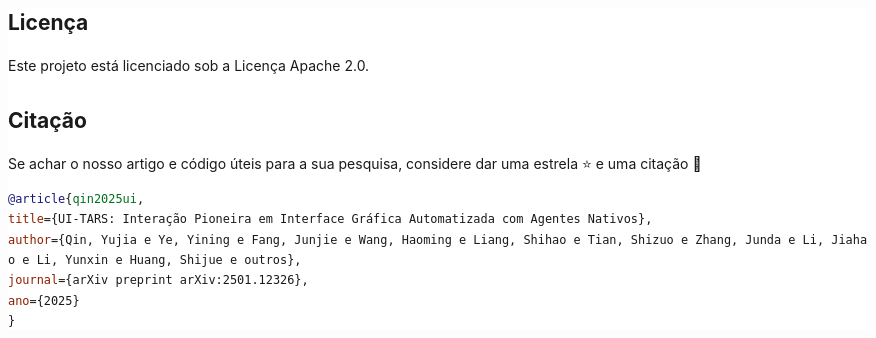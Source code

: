 
## Licença

Este projeto está licenciado sob a Licença Apache 2.0.

## Citação

Se achar o nosso artigo e código úteis para a sua pesquisa, considere dar uma estrela :star: e uma citação :pencil:

```BibTeX
@article{qin2025ui,
title={UI-TARS: Interação Pioneira em Interface Gráfica Automatizada com Agentes Nativos},
author={Qin, Yujia e Ye, Yining e Fang, Junjie e Wang, Haoming e Liang, Shihao e Tian, ​​​​Shizuo e Zhang, Junda e Li, Jiahao e Li, Yunxin e Huang, Shijue e outros},
journal={arXiv preprint arXiv:2501.12326},
ano={2025}
}
```